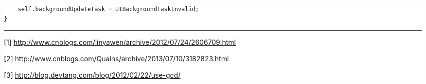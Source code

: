 ```
    self.backgroundUpdateTask = UIBackgroundTaskInvalid;
}

```


----

[1] http://www.cnblogs.com/linyawen/archive/2012/07/24/2606709.html

[2] http://www.cnblogs.com/Quains/archive/2013/07/10/3182823.html

[3] http://blog.devtang.com/blog/2012/02/22/use-gcd/







